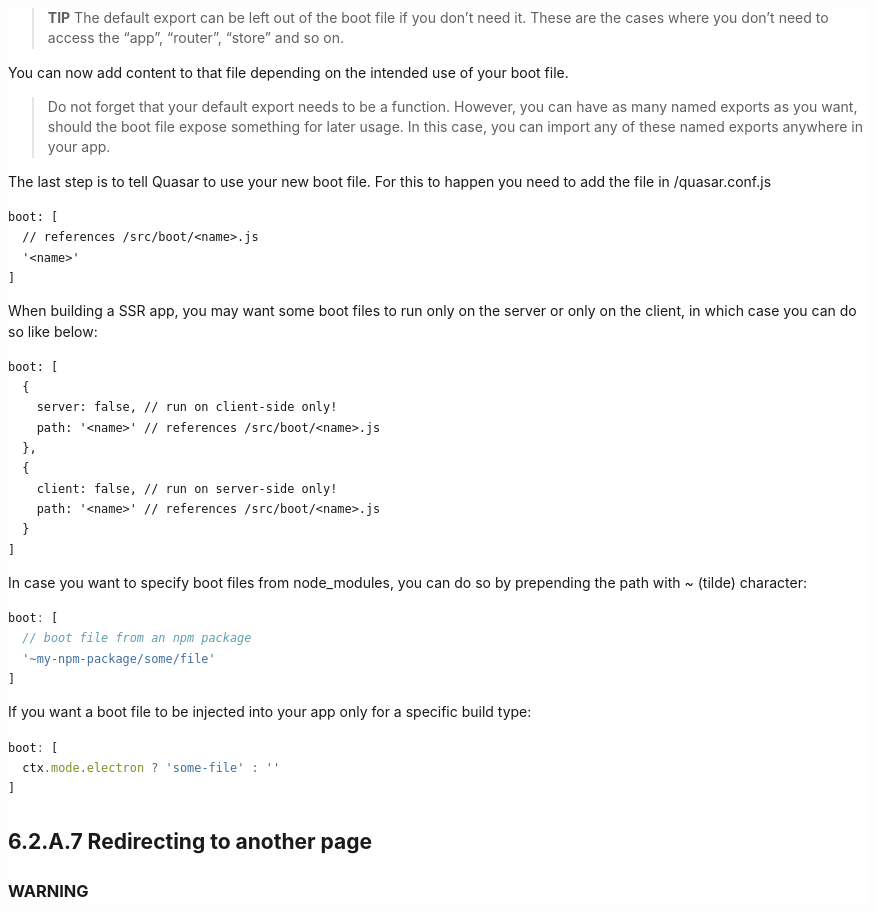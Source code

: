 > **TIP**
> The default export can be left out of the boot file if you don’t need it. These are the cases where you don’t need to access the “app”, “router”, “store” and so on.

You can now add content to that file depending on the intended use of your boot file.

> Do not forget that your default export needs to be a function. However, you can have as many named exports as you want, should the boot file expose something for later usage. In this case, you can import any of these named exports anywhere in your app.

The last step is to tell Quasar to use your new boot file. For this to happen you need to add the file in /quasar.conf.js

```shell
boot: [
  // references /src/boot/<name>.js
  '<name>'
]
```

When building a SSR app, you may want some boot files to run only on the server or only on the client, in which case you can do so like below:

```shell
boot: [
  {
    server: false, // run on client-side only!
    path: '<name>' // references /src/boot/<name>.js
  },
  {
    client: false, // run on server-side only!
    path: '<name>' // references /src/boot/<name>.js
  }
]
```

In case you want to specify boot files from node_modules, you can do so by prepending the path with ~ (tilde) character:

```js
boot: [
  // boot file from an npm package
  '~my-npm-package/some/file'
]
```

If you want a boot file to be injected into your app only for a specific build type:

```js
boot: [
  ctx.mode.electron ? 'some-file' : ''
]
```
## 6.2.A.7 Redirecting to another page

### WARNING
